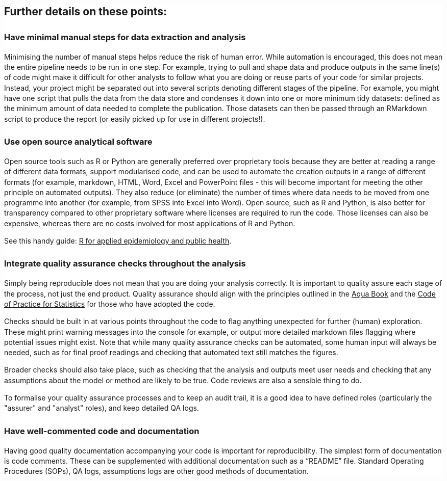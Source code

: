 
## Further details on these points:

### Have minimal manual steps for data extraction and analysis
Minimising the number of manual steps helps reduce the risk of human error. While automation is encouraged, this does not mean the entire pipeline needs to be run in one step. For example, trying to pull and shape data and produce outputs in the same line(s) of code might make it difficult for other analysts to follow what you are doing or reuse parts of your code for similar projects. Instead, your project might be separated out into several scripts denoting different stages of the pipeline. For example, you might have one script that pulls the data from the data store and condenses it down into one or more minimum tidy datasets: defined as the minimum amount of data needed to complete the publication. Those datasets can then be passed through an RMarkdown script to produce the report (or easily picked up for use in different projects!).

### Use open source analytical software
Open source tools such as R or Python are generally preferred over proprietary tools because they are better at reading a range of different data formats, support modularised code, and can be used to automate the creation outputs in a range of different formats (for example, markdown, HTML, Word, Excel and PowerPoint files - this will become important for meeting the other principle on automated outputs). They also reduce (or eliminate) the number of times where data needs to be moved from one programme into another (for example, from SPSS into Excel into Word). Open source, such as R and Python, is also better for transparency compared to other proprietary software where licenses are required to run the code. Those licenses can also be expensive, whereas there are no costs involved for most applications of R and Python. 

See this handy guide: [R for applied epidemiology and public health](https://epirhandbook.com/en/index.html).

### Integrate quality assurance checks throughout the analysis
Simply being reproducible does not mean that you are doing your analysis correctly. It is important to quality assure each stage of the process, not just the end product. Quality assurance should align with the principles outlined in the [Aqua Book](https://www.gov.uk/government/publications/the-aqua-book-guidance-on-producing-quality-analysis-for-government) and the [Code of Practice for Statistics](https://code.statisticsauthority.gov.uk/) for those who have adopted the code. 

Checks should be built in at various points throughout the code to flag anything unexpected for further (human) exploration. These might print warning messages into the console for example, or output more detailed markdown files flagging where potential issues might exist. Note that while many quality assurance checks can be automated, some human input will always be needed, such as for final proof readings and checking that automated text still matches the figures. 

Broader checks should also take place, such as checking that the analysis and outputs meet user needs and checking that any assumptions about the model or method are likely to be true. Code reviews are also a sensible thing to do.

To formalise your quality assurance processes and to keep an audit trail, it is a good idea to have defined roles (particularly the "assurer" and "analyst" roles), and keep detailed QA logs. 

### Have well-commented code and documentation
Having good quality documentation accompanying your code is important for reproducibility. The simplest form of documentation is code comments. These can be supplemented with additional documentation such as a “README” file. Standard Operating Procedures (SOPs), QA logs, assumptions logs are other good methods of documentation. 
